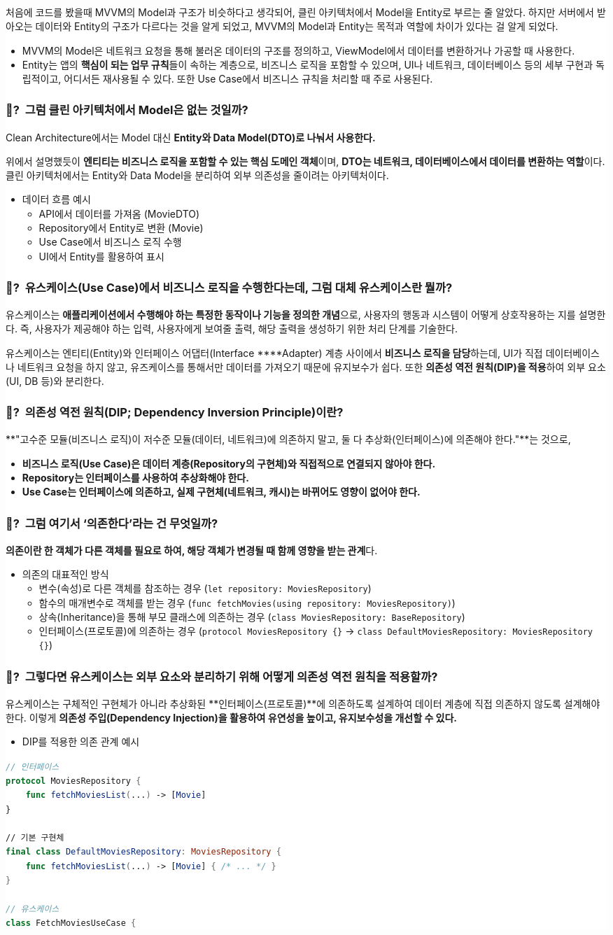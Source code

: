 처음에 코드를 봤을때 MVVM의 Model과 구조가 비슷하다고 생각되어, 클린 아키텍처에서 Model을 Entity로 부르는 줄 알았다. 하지만 서버에서 받아오는 데이터와 Entity의 구조가 다르다는 것을 알게 되었고, MVVM의 Model과 Entity는 목적과 역할에 차이가 있다는 걸 알게 되었다. 

- MVVM의 Model은 네트워크 요청을 통해 불러온 데이터의 구조를 정의하고, ViewModel에서 데이터를 변환하거나 가공할 때 사용한다.
- Entity는 앱의 **핵심이 되는 업무 규칙**들이 속하는 계층으로, 비즈니스 로직을 포함할 수 있으며, UI나 네트워크, 데이터베이스 등의 세부 구현과 독립적이고, 어디서든 재사용될 수 있다. 또한 Use Case에서 비즈니스 규칙을 처리할 때 주로 사용된다.

### 🙋?  그럼 클린 아키텍처에서 Model은 없는 것일까?

Clean Architecture에서는 Model 대신 **Entity와 Data Model(DTO)로 나눠서 사용한다.**

위에서 설명했듯이 **엔티티는 비즈니스 로직을 포함할 수 있는 핵심 도메인 객체**이며, **DTO는 네트워크, 데이터베이스에서 데이터를 변환하는 역할**이다. 클린 아키텍처에서는 Entity와 Data Model을 분리하여 외부 의존성을 줄이려는 아키텍처이다. 

- 데이터 흐름 예시
    - API에서 데이터를 가져옴 (MovieDTO)
    - Repository에서 Entity로 변환 (Movie)
    - Use Case에서 비즈니스 로직 수행
    - UI에서 Entity를 활용하여 표시

### 🙋?  유스케이스(Use Case)에서 비즈니스 로직을 수행한다는데, 그럼 대체 유스케이스란 뭘까?

유스케이스는 **애플리케이션에서 수행해야 하는 특정한 동작이나 기능을 정의한 개념**으로, 사용자의 행동과 시스템이 어떻게 상호작용하는 지를 설명한다. 즉, 사용자가 제공해야 하는 입력, 사용자에게 보여줄 출력, 해당 출력을 생성하기 위한 처리 단계를 기술한다.

유스케이스는 엔티티(Entity)와 인터페이스 어댑터(Interface ****Adapter) 계층 사이에서 **비즈니스 로직을 담당**하는데, UI가 직접 데이터베이스나 네트워크 요청을 하지 않고, 유즈케이스를 통해서만 데이터를 가져오기 때문에 유지보수가 쉽다. 또한 **의존성 역전 원칙(DIP)을 적용**하여 외부 요소(UI, DB 등)와 분리한다.

### 🙋?  **의존성 역전 원칙(DIP; Dependency Inversion Principle)이란?**

**"고수준 모듈(비즈니스 로직)이 저수준 모듈(데이터, 네트워크)에 의존하지 말고, 둘 다 추상화(인터페이스)에 의존해야 한다."**는 것으로, 

- **비즈니스 로직(Use Case)은 데이터 계층(Repository의 구현체)와 직접적으로 연결되지 않아야 한다.**
- **Repository는 인터페이스를 사용하여 추상화해야 한다.**
- **Use Case는 인터페이스에 의존하고, 실제 구현체(네트워크, 캐시)는 바뀌어도 영향이 없어야 한다.**

### 🙋?  그럼 여기서 ‘의존한다’라는 건 무엇일까?

**의존이란 한 객체가 다른 객체를 필요로 하여, 해당 객체가 변경될 때 함께 영향을 받는 관계**다.

- 의존의 대표적인 방식
    - 변수(속성)로 다른 객체를 참조하는 경우 (`let repository: MoviesRepository`)
    - 함수의 매개변수로 객체를 받는 경우 (`func fetchMovies(using repository: MoviesRepository)`)
    - 상속(Inheritance)을 통해 부모 클래스에 의존하는 경우 (`class MoviesRepository: BaseRepository`)
    - 인터페이스(프로토콜)에 의존하는 경우 (`protocol MoviesRepository {}` → `class DefaultMoviesRepository: MoviesRepository {}`)

### 🙋?  그렇다면 유스케이스는 외부 요소와 분리하기 위해 어떻게 의존성 역전 원칙을 적용할까?

유스케이스는 구체적인 구현체가 아니라 추상화된 **인터페이스(프로토콜)**에 의존하도록 설계하여 데이터 계층에 직접 의존하지 않도록 설계해야 한다. 이렇게 **의존성 주입(Dependency Injection)을 활용하여 유연성을 높이고, 유지보수성을 개선할 수 있다.**

- DIP를 적용한 의존 관계 예시

```swift
// 인터페이스 
protocol MoviesRepository {
    func fetchMoviesList(...) -> [Movie]
}

// 기본 구현체
final class DefaultMoviesRepository: MoviesRepository {
    func fetchMoviesList(...) -> [Movie] { /* ... */ }
}

// 유스케이스
class FetchMoviesUseCase {
```